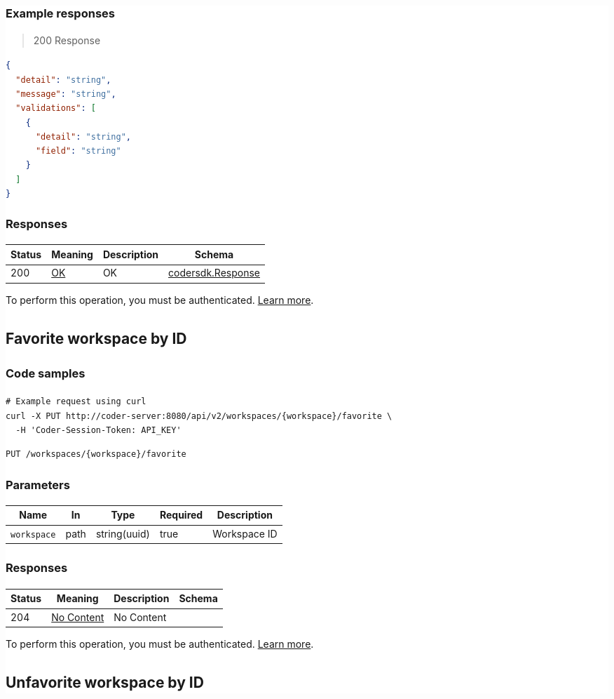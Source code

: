 ### Example responses

> 200 Response

```json
{
  "detail": "string",
  "message": "string",
  "validations": [
    {
      "detail": "string",
      "field": "string"
    }
  ]
}
```

### Responses

| Status | Meaning                                                 | Description | Schema                                           |
|--------|---------------------------------------------------------|-------------|--------------------------------------------------|
| 200    | [OK](https://tools.ietf.org/html/rfc7231#section-6.3.1) | OK          | [codersdk.Response](schemas.md#codersdkresponse) |

To perform this operation, you must be authenticated. [Learn more](authentication.md).

## Favorite workspace by ID

### Code samples

```shell
# Example request using curl
curl -X PUT http://coder-server:8080/api/v2/workspaces/{workspace}/favorite \
  -H 'Coder-Session-Token: API_KEY'
```

`PUT /workspaces/{workspace}/favorite`

### Parameters

| Name        | In   | Type         | Required | Description  |
|-------------|------|--------------|----------|--------------|
| `workspace` | path | string(uuid) | true     | Workspace ID |

### Responses

| Status | Meaning                                                         | Description | Schema |
|--------|-----------------------------------------------------------------|-------------|--------|
| 204    | [No Content](https://tools.ietf.org/html/rfc7231#section-6.3.5) | No Content  |        |

To perform this operation, you must be authenticated. [Learn more](authentication.md).

## Unfavorite workspace by ID
